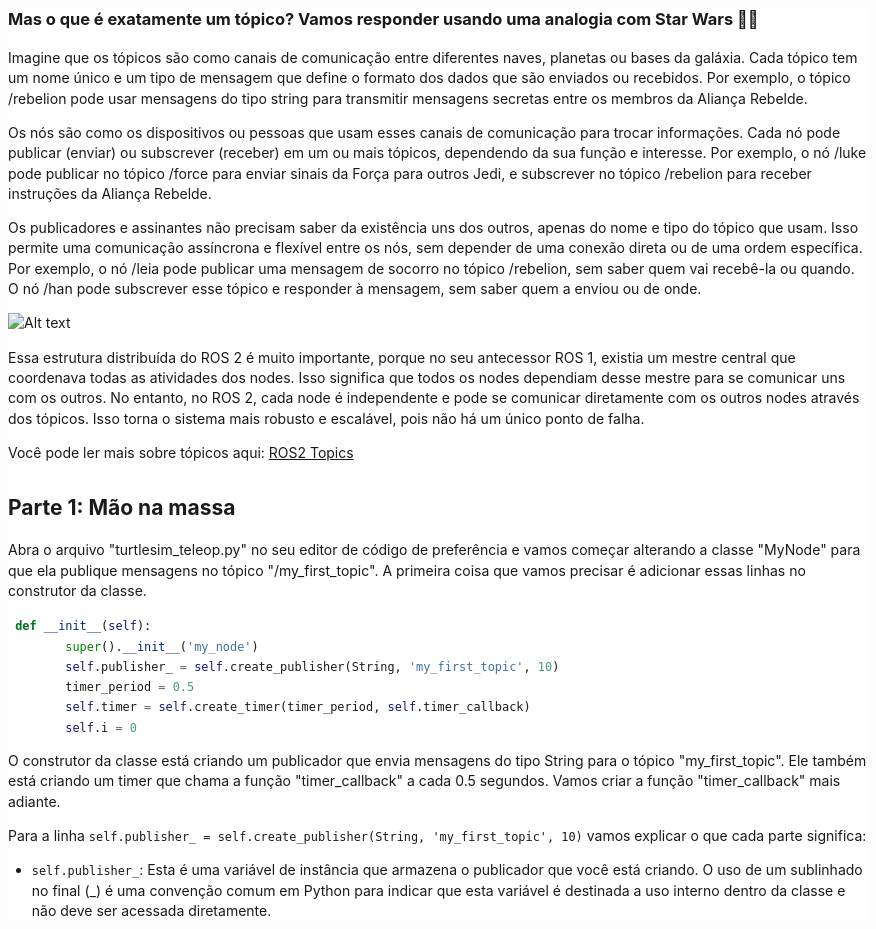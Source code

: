 ### Mas o que é exatamente um tópico? Vamos responder usando uma analogia com Star Wars 🌌🔫

Imagine que os tópicos são como canais de comunicação entre diferentes naves, planetas ou bases da galáxia. Cada tópico tem um nome único e um tipo de mensagem que define o formato dos dados que são enviados ou recebidos. Por exemplo, o tópico /rebelion pode usar mensagens do tipo string para transmitir mensagens secretas entre os membros da Aliança Rebelde.

Os nós são como os dispositivos ou pessoas que usam esses canais de comunicação para trocar informações. Cada nó pode publicar (enviar) ou subscrever (receber) em um ou mais tópicos, dependendo da sua função e interesse. Por exemplo, o nó /luke pode publicar no tópico /force para enviar sinais da Força para outros Jedi, e subscrever no tópico /rebelion para receber instruções da Aliança Rebelde.

Os publicadores e assinantes não precisam saber da existência uns dos outros, apenas do nome e tipo do tópico que usam. Isso permite uma comunicação assíncrona e flexível entre os nós, sem depender de uma conexão direta ou de uma ordem específica. Por exemplo, o nó /leia pode publicar uma mensagem de socorro no tópico /rebelion, sem saber quem vai recebê-la ou quando. O nó /han pode subscrever esse tópico e responder à mensagem, sem saber quem a enviou ou de onde.

![Alt text](assets/gifs/topics.gif)

Essa estrutura distribuída do ROS 2 é muito importante, porque no seu antecessor ROS 1, existia um mestre central que coordenava todas as atividades dos nodes. Isso significa que todos os nodes dependiam desse mestre para se comunicar uns com os outros. No entanto, no ROS 2, cada node é independente e pode se comunicar diretamente com os outros nodes através dos tópicos. Isso torna o sistema mais robusto e escalável, pois não há um único ponto de falha.

Você pode ler mais sobre tópicos aqui: [ROS2 Topics](https://docs.ros.org/en/humble/Tutorials/Beginner-CLI-Tools/Understanding-ROS2-Topics/Understanding-ROS2-Topics.html)


## Parte 1: Mão na massa

Abra o arquivo "turtlesim_teleop.py" no seu editor de código de preferência e vamos começar alterando a classe "MyNode" para que ela publique mensagens no tópico "/my_first_topic". A primeira coisa que vamos precisar é adicionar essas linhas no construtor da classe.

```python
 def __init__(self):
        super().__init__('my_node')
        self.publisher_ = self.create_publisher(String, 'my_first_topic', 10)
        timer_period = 0.5 
        self.timer = self.create_timer(timer_period, self.timer_callback)
        self.i = 0
```

O construtor da classe está criando um publicador que envia mensagens do tipo String para o tópico "my_first_topic". Ele também está criando um timer que chama a função "timer_callback" a cada 0.5 segundos. Vamos criar a função "timer_callback" mais adiante. 

Para a linha `self.publisher_ = self.create_publisher(String, 'my_first_topic', 10)` vamos explicar o que cada parte significa:

- `self.publisher_`: Esta é uma variável de instância que armazena o publicador que você está criando. O uso de um sublinhado no final (_) é uma convenção comum em Python para indicar que esta variável é destinada a uso interno dentro da classe e não deve ser acessada diretamente.
